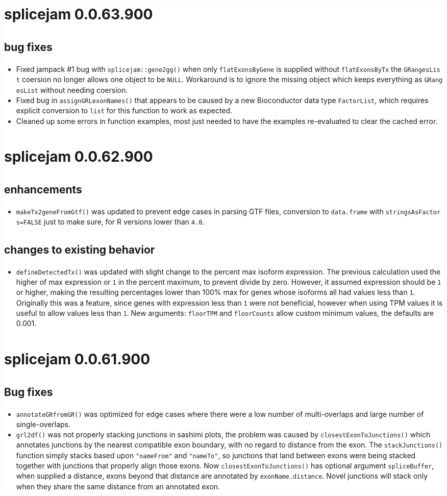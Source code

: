 # splicejam 0.0.63.900

## bug fixes

* Fixed jampack #1 bug with `splicejam::gene2gg()` when only
`flatExonsByGene` is supplied without `flatExonsByTx` the
`GRangesList` coersion no longer allows one object to be
`NULL`. Workaround is to ignore the missing object which
keeps everything as `GRangesList` without needing coersion.
* Fixed bug in `assignGRLexonNames()` that appears to be caused
by a new Bioconductor data type `FactorList`, which requires
explicit conversion to `list` for this function to work
as expected.
* Cleaned up some errors in function examples, most just needed
to have the examples re-evaluated to clear the cached error.

# splicejam 0.0.62.900

## enhancements

* `makeTx2geneFromGtf()` was updated to prevent edge cases in parsing
GTF files, conversion to `data.frame` with `stringsAsFactors=FALSE`
just to make sure, for R versions lower than `4.0`.

## changes to existing behavior

* `defineDetectedTx()` was updated with slight change to the percent
max isoform expression. The previous calculation used the higher of
max expression or `1` in the percent maximum, to prevent divide by zero.
However, it assumed expression should be `1` or higher, making the
resulting percentages lower than 100% max for genes whose isoforms
all had values less than `1`. Originally this was a feature,
since genes with expression less than `1` were not beneficial, however
when using TPM values it is useful to allow values less than `1`.
New arguments: `floorTPM` and `floorCounts` allow custom minimum
values, the defaults are 0.001.

# splicejam 0.0.61.900

## Bug fixes

* `annotateGRfromGR()` was optimized for edge cases where there were
a low number of multi-overlaps and large number of single-overlaps.
* `grl2df()` was not properly stacking junctions in sashimi plots,
the problem was caused by `closestExonToJunctions()` which annotates
junctions by the nearest compatible exon boundary, with no regard to
distance from the exon. The `stackJunctions()` function simply
stacks based upon `"nameFrom"` and `"nameTo"`, so junctions that
land between exons were being stacked together with junctions that
properly align those exons. Now `closestExonToJunctions()` has
optional argument `spliceBuffer`, when supplied a distance, exons
beyond that distance are annotated by `exonName.distance`. Novel
junctions will stack only when they share the same distance from
an annotated exon.
